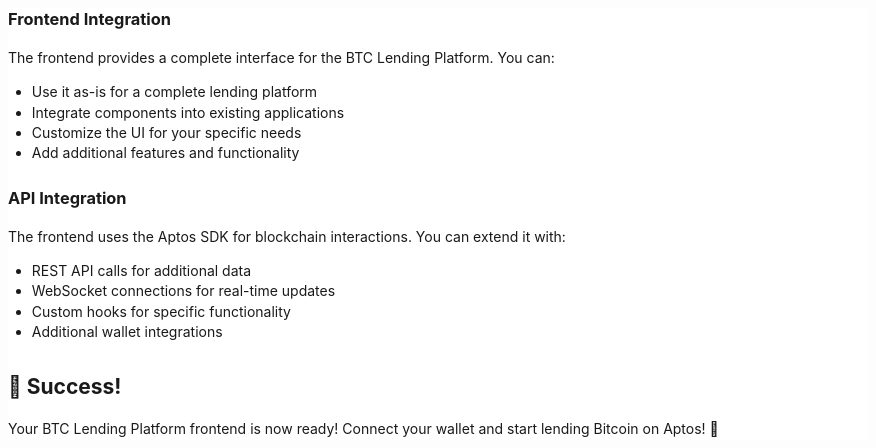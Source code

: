 ### Frontend Integration

The frontend provides a complete interface for the BTC Lending Platform. You can:

- Use it as-is for a complete lending platform
- Integrate components into existing applications
- Customize the UI for your specific needs
- Add additional features and functionality

### API Integration

The frontend uses the Aptos SDK for blockchain interactions. You can extend it with:

- REST API calls for additional data
- WebSocket connections for real-time updates
- Custom hooks for specific functionality
- Additional wallet integrations

## 🎉 Success!

Your BTC Lending Platform frontend is now ready! Connect your wallet and start lending Bitcoin on Aptos! 🚀


